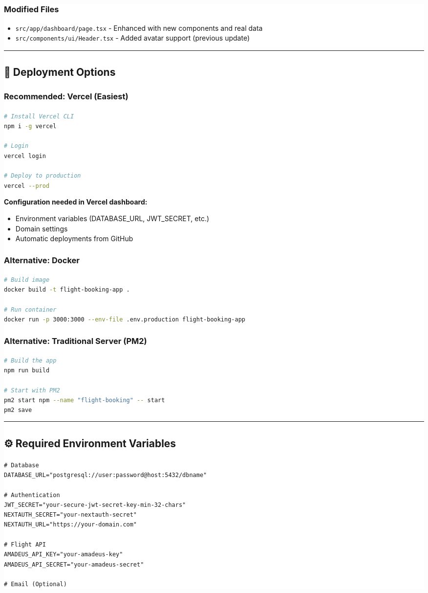 ### Modified Files
- `src/app/dashboard/page.tsx` - Enhanced with new components and real data
- `src/components/ui/Header.tsx` - Added avatar support (previous update)

---

## 🚀 Deployment Options

### Recommended: Vercel (Easiest)

```bash
# Install Vercel CLI
npm i -g vercel

# Login
vercel login

# Deploy to production
vercel --prod
```

**Configuration needed in Vercel dashboard:**
- Environment variables (DATABASE_URL, JWT_SECRET, etc.)
- Domain settings
- Automatic deployments from GitHub

### Alternative: Docker

```bash
# Build image
docker build -t flight-booking-app .

# Run container
docker run -p 3000:3000 --env-file .env.production flight-booking-app
```

### Alternative: Traditional Server (PM2)

```bash
# Build the app
npm run build

# Start with PM2
pm2 start npm --name "flight-booking" -- start
pm2 save
```

---

## ⚙️ Required Environment Variables

```env
# Database
DATABASE_URL="postgresql://user:password@host:5432/dbname"

# Authentication
JWT_SECRET="your-secure-jwt-secret-key-min-32-chars"
NEXTAUTH_SECRET="your-nextauth-secret"
NEXTAUTH_URL="https://your-domain.com"

# Flight API
AMADEUS_API_KEY="your-amadeus-key"
AMADEUS_API_SECRET="your-amadeus-secret"

# Email (Optional)
```